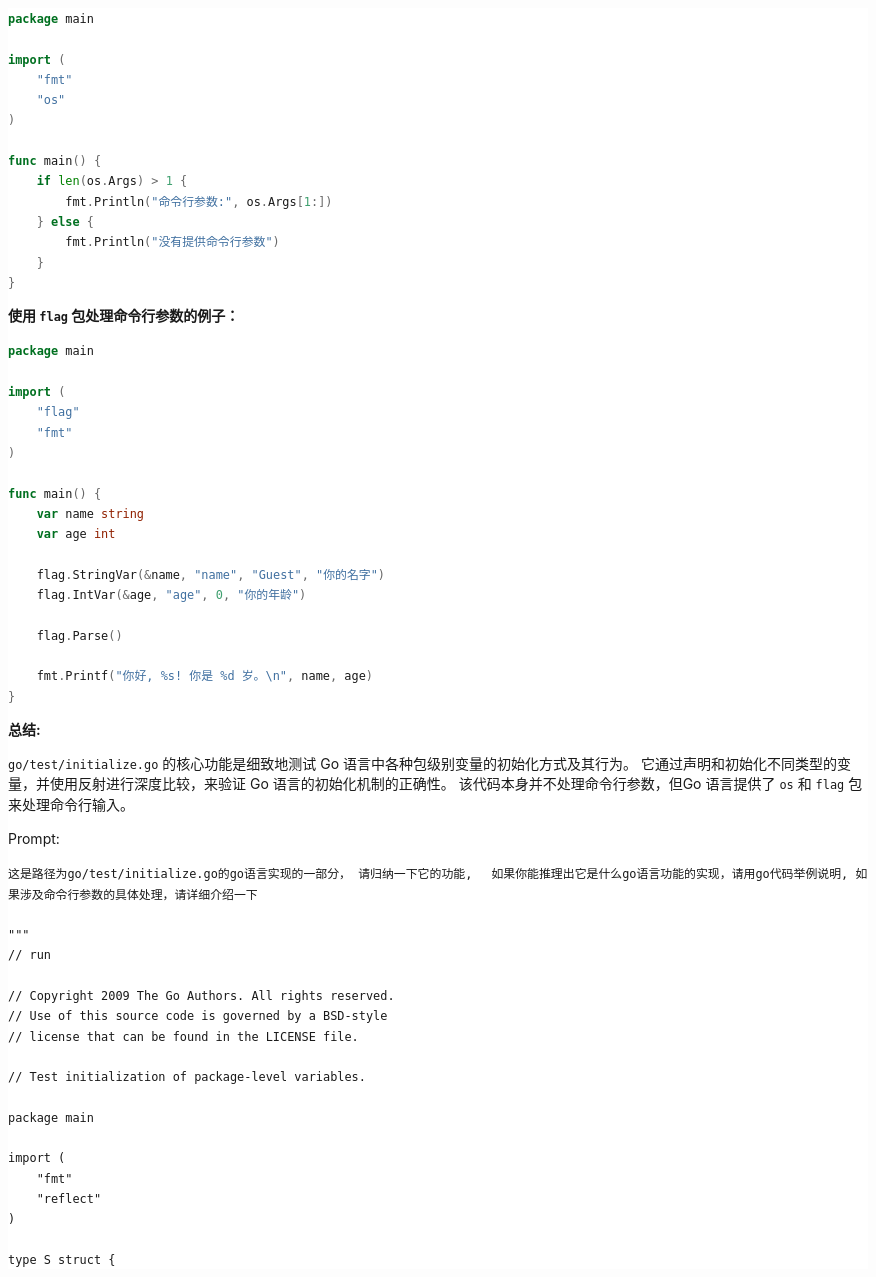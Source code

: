 ```go
package main

import (
	"fmt"
	"os"
)

func main() {
	if len(os.Args) > 1 {
		fmt.Println("命令行参数:", os.Args[1:])
	} else {
		fmt.Println("没有提供命令行参数")
	}
}
```

**使用 `flag` 包处理命令行参数的例子：**

```go
package main

import (
	"flag"
	"fmt"
)

func main() {
	var name string
	var age int

	flag.StringVar(&name, "name", "Guest", "你的名字")
	flag.IntVar(&age, "age", 0, "你的年龄")

	flag.Parse()

	fmt.Printf("你好, %s! 你是 %d 岁。\n", name, age)
}
```

**总结:**

`go/test/initialize.go` 的核心功能是细致地测试 Go 语言中各种包级别变量的初始化方式及其行为。 它通过声明和初始化不同类型的变量，并使用反射进行深度比较，来验证 Go 语言的初始化机制的正确性。 该代码本身并不处理命令行参数，但Go 语言提供了 `os` 和 `flag` 包来处理命令行输入。

Prompt: 
```
这是路径为go/test/initialize.go的go语言实现的一部分， 请归纳一下它的功能, 　如果你能推理出它是什么go语言功能的实现，请用go代码举例说明, 如果涉及命令行参数的具体处理，请详细介绍一下

"""
// run

// Copyright 2009 The Go Authors. All rights reserved.
// Use of this source code is governed by a BSD-style
// license that can be found in the LICENSE file.

// Test initialization of package-level variables.

package main

import (
	"fmt"
	"reflect"
)

type S struct {
```